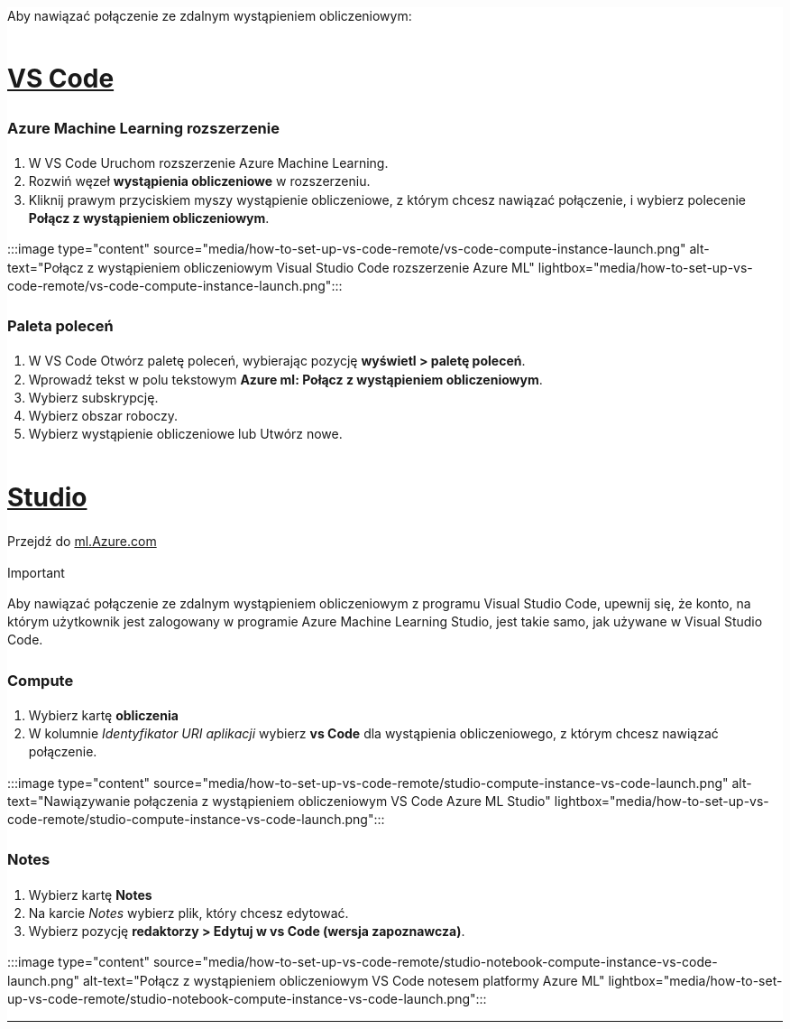 Aby nawiązać połączenie ze zdalnym wystąpieniem obliczeniowym:

# <a name="vs-code"></a>[VS Code](#tab/extension)

### <a name="azure-machine-learning-extension"></a>Azure Machine Learning rozszerzenie

1. W VS Code Uruchom rozszerzenie Azure Machine Learning.
1. Rozwiń węzeł **wystąpienia obliczeniowe** w rozszerzeniu.
1. Kliknij prawym przyciskiem myszy wystąpienie obliczeniowe, z którym chcesz nawiązać połączenie, i wybierz polecenie **Połącz z wystąpieniem obliczeniowym**.

:::image type="content" source="media/how-to-set-up-vs-code-remote/vs-code-compute-instance-launch.png" alt-text="Połącz z wystąpieniem obliczeniowym Visual Studio Code rozszerzenie Azure ML" lightbox="media/how-to-set-up-vs-code-remote/vs-code-compute-instance-launch.png":::

### <a name="command-palette"></a>Paleta poleceń

1. W VS Code Otwórz paletę poleceń, wybierając pozycję **wyświetl > paletę poleceń**.
1. Wprowadź tekst w polu tekstowym **Azure ml: Połącz z wystąpieniem obliczeniowym**.
1. Wybierz subskrypcję.
1. Wybierz obszar roboczy.
1. Wybierz wystąpienie obliczeniowe lub Utwórz nowe.

# <a name="studio"></a>[Studio](#tab/studio)

Przejdź do [ml.Azure.com](https://ml.azure.com)

> [!IMPORTANT]
> Aby nawiązać połączenie ze zdalnym wystąpieniem obliczeniowym z programu Visual Studio Code, upewnij się, że konto, na którym użytkownik jest zalogowany w programie Azure Machine Learning Studio, jest takie samo, jak używane w Visual Studio Code.

### <a name="compute"></a>Compute

1. Wybierz kartę **obliczenia**
1. W kolumnie *Identyfikator URI aplikacji* wybierz **vs Code** dla wystąpienia obliczeniowego, z którym chcesz nawiązać połączenie.

:::image type="content" source="media/how-to-set-up-vs-code-remote/studio-compute-instance-vs-code-launch.png" alt-text="Nawiązywanie połączenia z wystąpieniem obliczeniowym VS Code Azure ML Studio" lightbox="media/how-to-set-up-vs-code-remote/studio-compute-instance-vs-code-launch.png":::

### <a name="notebook"></a>Notes

1. Wybierz kartę **Notes**
1. Na karcie *Notes* wybierz plik, który chcesz edytować.
1. Wybierz pozycję **redaktorzy > Edytuj w vs Code (wersja zapoznawcza)**.

:::image type="content" source="media/how-to-set-up-vs-code-remote/studio-notebook-compute-instance-vs-code-launch.png" alt-text="Połącz z wystąpieniem obliczeniowym VS Code notesem platformy Azure ML" lightbox="media/how-to-set-up-vs-code-remote/studio-notebook-compute-instance-vs-code-launch.png":::

---